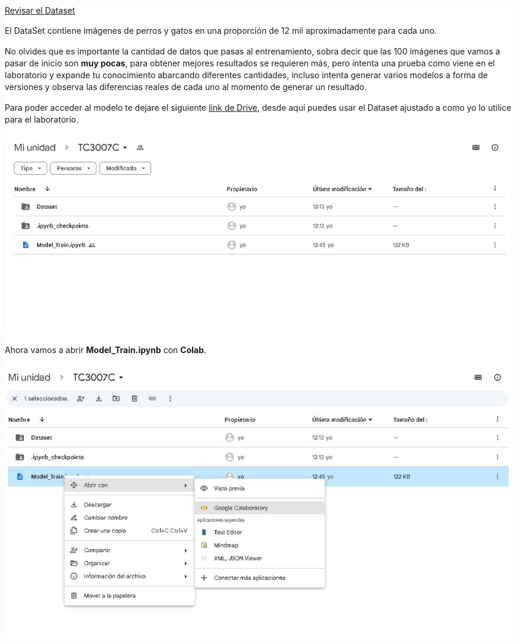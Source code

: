 [Revisar el Dataset](https://www.kaggle.com/datasets/shaunthesheep/microsoft-catsvsdogs-dataset)

El DataSet contiene imágenes de perros y gatos en una proporción de 12 mil aproximadamente para cada uno.

No olvides que es importante la cantidad de datos que pasas al entrenamiento, sobra decir que las 100 imágenes que vamos a pasar de inicio son **muy pocas**, para obtener mejores resultados se requieren más, pero intenta una prueba como viene en el laboratorio y expande tu conocimiento abarcando diferentes cantidades, incluso intenta generar varios modelos a forma de versiones y observa las diferencias reales de cada uno al momento de generar un resultado.

Para poder acceder al modelo te dejare el siguiente [link de Drive](https://drive.google.com/drive/folders/13fY68udJgjwVxwdXDkJSWt02hilpuqzz?usp=sharing), desde aquí puedes usar el Dataset ajustado a como yo lo utilice para el laboratorio.

![lab_3](3_modelos_ia_flask/3_001.jpg)

Ahora vamos a abrir **Model_Train.ipynb** con **Colab**.

![lab_3](3_modelos_ia_flask/3_002.jpg)
